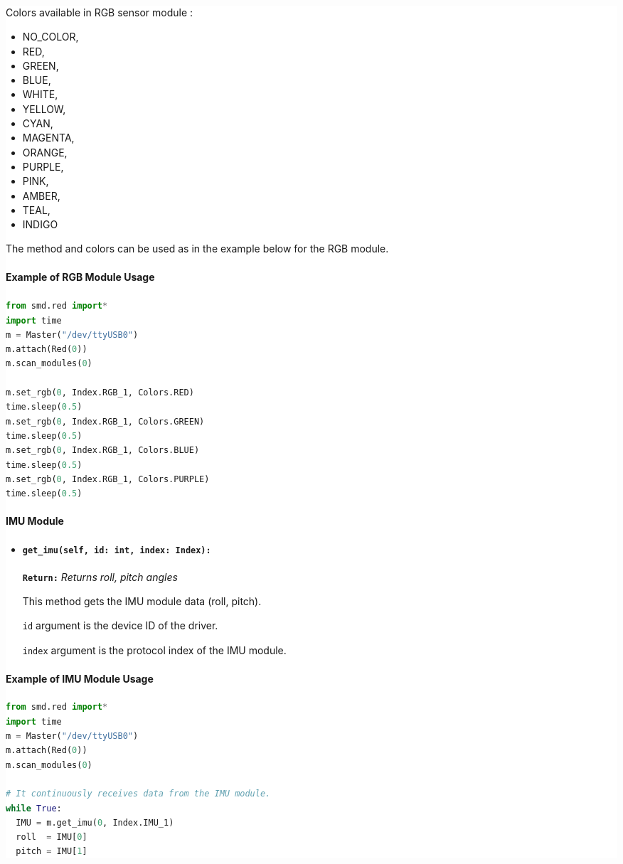 
  Colors available in RGB sensor module :
  - NO_COLOR,
  - RED,
  - GREEN,
  - BLUE,
  - WHITE,
  - YELLOW,
  - CYAN,
  - MAGENTA,
  - ORANGE,
  - PURPLE,
  - PINK,
  - AMBER,
  - TEAL,
  - INDIGO

  The method and colors can be used as in the example below for the RGB module.
  #### Example of RGB Module Usage
  ``` python
  from smd.red import*
  import time
  m = Master("/dev/ttyUSB0")
  m.attach(Red(0))
  m.scan_modules(0)

  m.set_rgb(0, Index.RGB_1, Colors.RED)
  time.sleep(0.5)
  m.set_rgb(0, Index.RGB_1, Colors.GREEN)
  time.sleep(0.5)
  m.set_rgb(0, Index.RGB_1, Colors.BLUE)
  time.sleep(0.5)
  m.set_rgb(0, Index.RGB_1, Colors.PURPLE)
  time.sleep(0.5)
  ```
#### IMU Module
  - ####  `get_imu(self, id: int, index: Index):`

    **`Return:`** *Returns roll, pitch angles*

      This method gets the IMU module data (roll, pitch).

      `id` argument is the device ID of the driver.

      `index` argument is the protocol index of the IMU module.

  #### Example of IMU Module Usage
  ``` python
  from smd.red import*
  import time
  m = Master("/dev/ttyUSB0")
  m.attach(Red(0))
  m.scan_modules(0)

  # It continuously receives data from the IMU module.
  while True:
    IMU = m.get_imu(0, Index.IMU_1)
    roll  = IMU[0]
    pitch = IMU[1]
  ```
